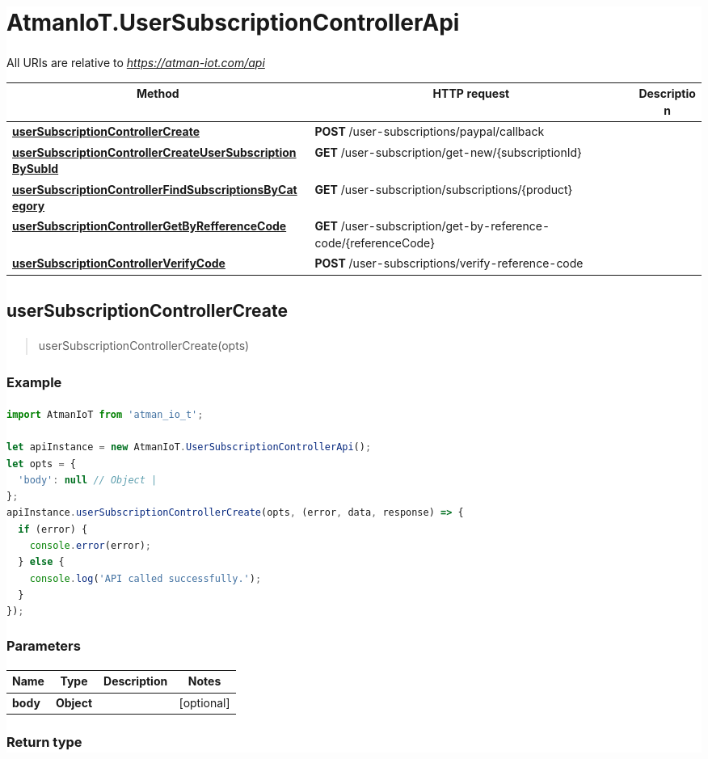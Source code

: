 # AtmanIoT.UserSubscriptionControllerApi

All URIs are relative to *https://atman-iot.com/api*

Method | HTTP request | Description
------------- | ------------- | -------------
[**userSubscriptionControllerCreate**](UserSubscriptionControllerApi.md#userSubscriptionControllerCreate) | **POST** /user-subscriptions/paypal/callback | 
[**userSubscriptionControllerCreateUserSubscriptionBySubId**](UserSubscriptionControllerApi.md#userSubscriptionControllerCreateUserSubscriptionBySubId) | **GET** /user-subscription/get-new/{subscriptionId} | 
[**userSubscriptionControllerFindSubscriptionsByCategory**](UserSubscriptionControllerApi.md#userSubscriptionControllerFindSubscriptionsByCategory) | **GET** /user-subscription/subscriptions/{product} | 
[**userSubscriptionControllerGetByRefferenceCode**](UserSubscriptionControllerApi.md#userSubscriptionControllerGetByRefferenceCode) | **GET** /user-subscription/get-by-reference-code/{referenceCode} | 
[**userSubscriptionControllerVerifyCode**](UserSubscriptionControllerApi.md#userSubscriptionControllerVerifyCode) | **POST** /user-subscriptions/verify-reference-code | 



## userSubscriptionControllerCreate

> userSubscriptionControllerCreate(opts)



### Example

```javascript
import AtmanIoT from 'atman_io_t';

let apiInstance = new AtmanIoT.UserSubscriptionControllerApi();
let opts = {
  'body': null // Object | 
};
apiInstance.userSubscriptionControllerCreate(opts, (error, data, response) => {
  if (error) {
    console.error(error);
  } else {
    console.log('API called successfully.');
  }
});
```

### Parameters


Name | Type | Description  | Notes
------------- | ------------- | ------------- | -------------
 **body** | **Object**|  | [optional] 

### Return type
